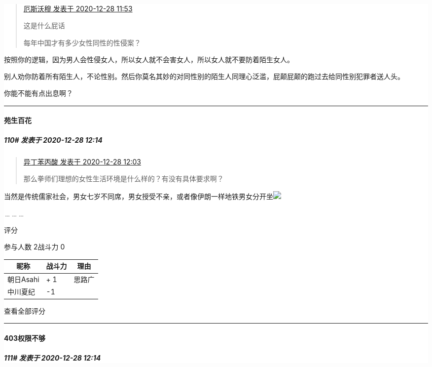 

<blockquote><a href="httphttps://bbs.saraba1st.com/2b/forum.php?mod=redirect&amp;goto=findpost&amp;pid=49866457&amp;ptid=1979950" target="_blank">厄斯沃穆 发表于 2020-12-28 11:53</a>

这是什么屁话

每年中国才有多少女性同性的性侵案？</blockquote>
按照你的逻辑，因为男人会性侵女人，所以女人就不会害女人，所以女人就不要防着陌生女人。

别人劝你防着所有陌生人，不论性别。然后你莫名其妙的对同性别的陌生人同理心泛滥，屁颠屁颠的跑过去给同性别犯罪者送人头。

你能不能有点出息啊？







*****

####  苑生百花  
##### 110#       发表于 2020-12-28 12:14



<blockquote><a href="httphttps://bbs.saraba1st.com/2b/forum.php?mod=redirect&amp;goto=findpost&amp;pid=49866574&amp;ptid=1979950" target="_blank">异丁苯丙酸 发表于 2020-12-28 12:03</a>

那么拳师们理想的女性生活环境是什么样的？有没有具体要求啊？</blockquote>
当然是传统儒家社会，男女七岁不同席，男女授受不亲，或者像伊朗一样地铁男女分开坐<img src="https://static.saraba1st.com/image/smiley/face2017/067.png" referrerpolicy="no-referrer">



﹍﹍﹍

评分





 参与人数 2战斗力 0

|昵称|战斗力|理由|
|----|---|---|
| 朝日Asahi| + 1|思路广|
| 中川夏纪|-1||



查看全部评分






*****

####  403权限不够  
##### 111#       发表于 2020-12-28 12:14

